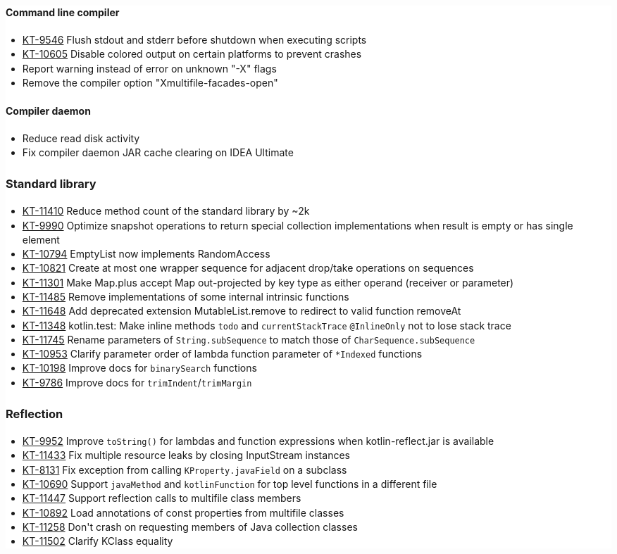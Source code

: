 #### Command line compiler

- [KT-9546](https://youtrack.jetbrains.com/issue/KT-9546) Flush stdout and stderr before shutdown when executing scripts
- [KT-10605](https://youtrack.jetbrains.com/issue/KT-10605) Disable colored output on certain platforms to prevent crashes
- Report warning instead of error on unknown "-X" flags
- Remove the compiler option "Xmultifile-facades-open"

#### Compiler daemon

- Reduce read disk activity
- Fix compiler daemon JAR cache clearing on IDEA Ultimate

### Standard library

- [KT-11410](https://youtrack.jetbrains.com/issue/KT-11410) Reduce method count of the standard library by ~2k
- [KT-9990](https://youtrack.jetbrains.com/issue/KT-9990) Optimize snapshot operations to return special collection implementations when result is empty or has single element
- [KT-10794](https://youtrack.jetbrains.com/issue/KT-10794) EmptyList now implements RandomAccess
- [KT-10821](https://youtrack.jetbrains.com/issue/KT-10821) Create at most one wrapper sequence for adjacent drop/take operations on sequences
- [KT-11301](https://youtrack.jetbrains.com/issue/KT-11301) Make Map.plus accept Map out-projected by key type as either operand (receiver or parameter)
- [KT-11485](https://youtrack.jetbrains.com/issue/KT-11485) Remove implementations of some internal intrinsic functions
- [KT-11648](https://youtrack.jetbrains.com/issue/KT-11648) Add deprecated extension MutableList.remove to redirect to valid function removeAt
- [KT-11348](https://youtrack.jetbrains.com/issue/KT-11348) kotlin.test: Make inline methods `todo` and `currentStackTrace` `@InlineOnly` not to lose stack trace
- [KT-11745](https://youtrack.jetbrains.com/issue/KT-11745) Rename parameters of `String.subSequence` to match those of `CharSequence.subSequence`
- [KT-10953](https://youtrack.jetbrains.com/issue/KT-10953) Clarify parameter order of lambda function parameter of `*Indexed` functions
- [KT-10198](https://youtrack.jetbrains.com/issue/KT-10198) Improve docs for `binarySearch` functions
- [KT-9786](https://youtrack.jetbrains.com/issue/KT-9786) Improve docs for `trimIndent`/`trimMargin`

### Reflection

- [KT-9952](https://youtrack.jetbrains.com/issue/KT-9952) Improve `toString()` for lambdas and function expressions when kotlin-reflect.jar is available
- [KT-11433](https://youtrack.jetbrains.com/issue/KT-11433) Fix multiple resource leaks by closing InputStream instances
- [KT-8131](https://youtrack.jetbrains.com/issue/KT-8131) Fix exception from calling `KProperty.javaField` on a subclass
- [KT-10690](https://youtrack.jetbrains.com/issue/KT-10690) Support `javaMethod` and `kotlinFunction` for top level functions in a different file
- [KT-11447](https://youtrack.jetbrains.com/issue/KT-11447) Support reflection calls to multifile class members
- [KT-10892](https://youtrack.jetbrains.com/issue/KT-10892) Load annotations of const properties from multifile classes
- [KT-11258](https://youtrack.jetbrains.com/issue/KT-11258) Don't crash on requesting members of Java collection classes
- [KT-11502](https://youtrack.jetbrains.com/issue/KT-11502) Clarify KClass equality
